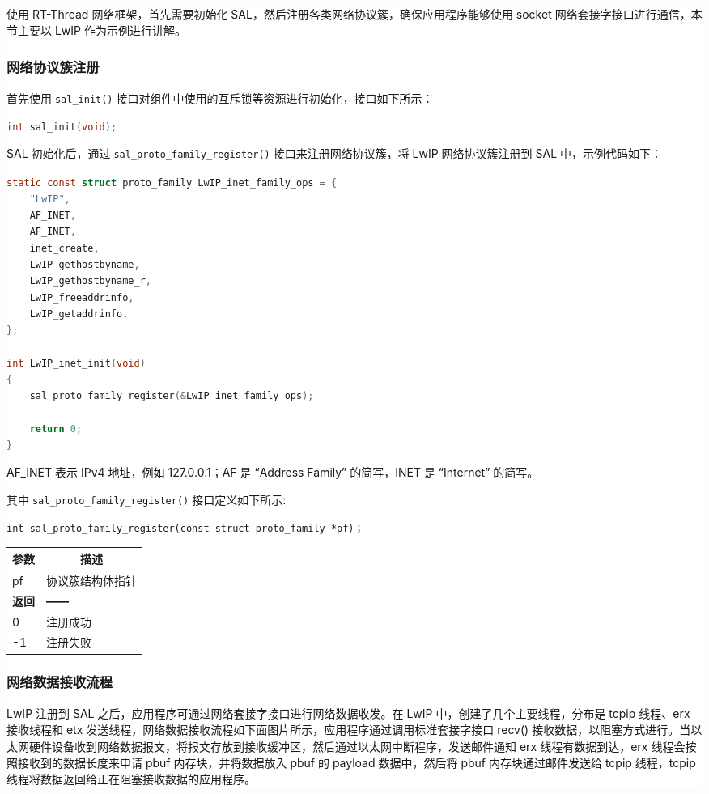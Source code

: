 使用 RT-Thread 网络框架，首先需要初始化 SAL，然后注册各类网络协议簇，确保应用程序能够使用 socket 网络套接字接口进行通信，本节主要以 LwIP 作为示例进行讲解。

### 网络协议簇注册

首先使用 `sal_init()` 接口对组件中使用的互斥锁等资源进行初始化，接口如下所示：

```c
int sal_init(void);
```

SAL 初始化后，通过 `sal_proto_family_register()` 接口来注册网络协议簇，将 LwIP 网络协议簇注册到 SAL 中，示例代码如下：

```c
static const struct proto_family LwIP_inet_family_ops = {
    "LwIP",
    AF_INET,
    AF_INET,
    inet_create,
    LwIP_gethostbyname,
    LwIP_gethostbyname_r,
    LwIP_freeaddrinfo,
    LwIP_getaddrinfo,
};

int LwIP_inet_init(void)
{
    sal_proto_family_register(&LwIP_inet_family_ops);

    return 0;
}
```

AF_INET 表示 IPv4 地址，例如 127.0.0.1；AF 是 “Address Family” 的简写，INET 是 “Internet” 的简写。

其中 `sal_proto_family_register()` 接口定义如下所示:

```
int sal_proto_family_register(const struct proto_family *pf)；
```

|**参数**|**描述**       |
|----------|------------------|
| pf       | 协议簇结构体指针 |
|**返回**|**——**         |
| 0        | 注册成功         |
| -1      | 注册失败         |

### 网络数据接收流程

LwIP 注册到 SAL 之后，应用程序可通过网络套接字接口进行网络数据收发。在 LwIP 中，创建了几个主要线程，分布是 tcpip 线程、erx 接收线程和 etx 发送线程，网络数据接收流程如下面图片所示，应用程序通过调用标准套接字接口 recv() 接收数据，以阻塞方式进行。当以太网硬件设备收到网络数据报文，将报文存放到接收缓冲区，然后通过以太网中断程序，发送邮件通知 erx 线程有数据到达，erx 线程会按照接收到的数据长度来申请 pbuf 内存块，并将数据放入 pbuf 的 payload 数据中，然后将 pbuf 内存块通过邮件发送给 tcpip 线程，tcpip 线程将数据返回给正在阻塞接收数据的应用程序。

